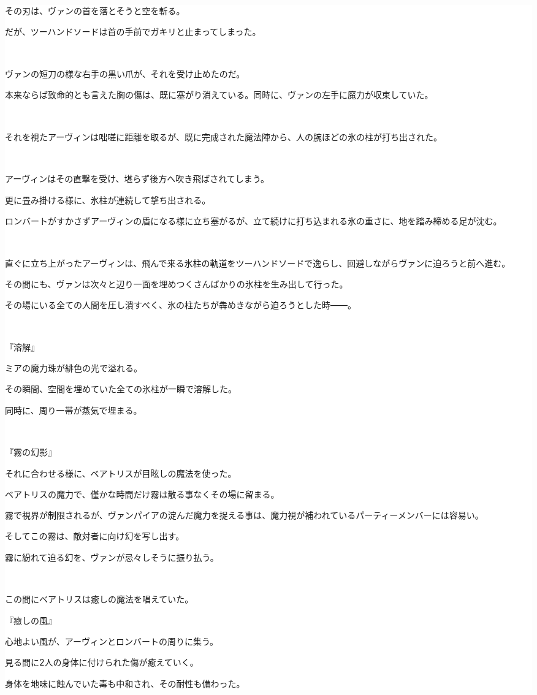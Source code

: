 その刃は、ヴァンの首を落とそうと空を斬る。

だが、ツーハンドソードは首の手前でガキリと止まってしまった。

&nbsp;

ヴァンの短刀の様な右手の黒い爪が、それを受け止めたのだ。

本来ならば致命的とも言えた胸の傷は、既に塞がり消えている。同時に、ヴァンの左手に魔力が収束していた。

&nbsp;

それを視たアーヴィンは咄嗟に距離を取るが、既に完成された魔法陣から、人の腕ほどの氷の柱が打ち出された。

&nbsp;

アーヴィンはその直撃を受け、堪らず後方へ吹き飛ばされてしまう。

更に畳み掛ける様に、氷柱が連続して撃ち出される。

ロンバートがすかさずアーヴィンの盾になる様に立ち塞がるが、立て続けに打ち込まれる氷の重さに、地を踏み締める足が沈む。

&nbsp;

直ぐに立ち上がったアーヴィンは、飛んで来る氷柱の軌道をツーハンドソードで逸らし、回避しながらヴァンに迫ろうと前へ進む。

その間にも、ヴァンは次々と辺り一面を埋めつくさんばかりの氷柱を生み出して行った。

その場にいる全ての人間を圧し潰すべく、氷の柱たちが犇めきながら迫ろうとした時――。

&nbsp;

『溶解』

ミアの魔力珠が緋色の光で溢れる。

その瞬間、空間を埋めていた全ての氷柱が一瞬で溶解した。

同時に、周り一帯が蒸気で埋まる。

&nbsp;

『霧の幻影』

それに合わせる様に、ベアトリスが目眩しの魔法を使った。

ベアトリスの魔力で、僅かな時間だけ霧は散る事なくその場に留まる。

霧で視界が制限されるが、ヴァンパイアの淀んだ魔力を捉える事は、魔力視が補われているパーティーメンバーには容易い。

そしてこの霧は、敵対者に向け幻を写し出す。

霧に紛れて迫る幻を、ヴァンが忌々しそうに振り払う。

&nbsp;

この間にベアトリスは癒しの魔法を唱えていた。

『癒しの風』

心地よい風が、アーヴィンとロンバートの周りに集う。

見る間に2人の身体に付けられた傷が癒えていく。

身体を地味に蝕んでいた毒も中和され、その耐性も備わった。
